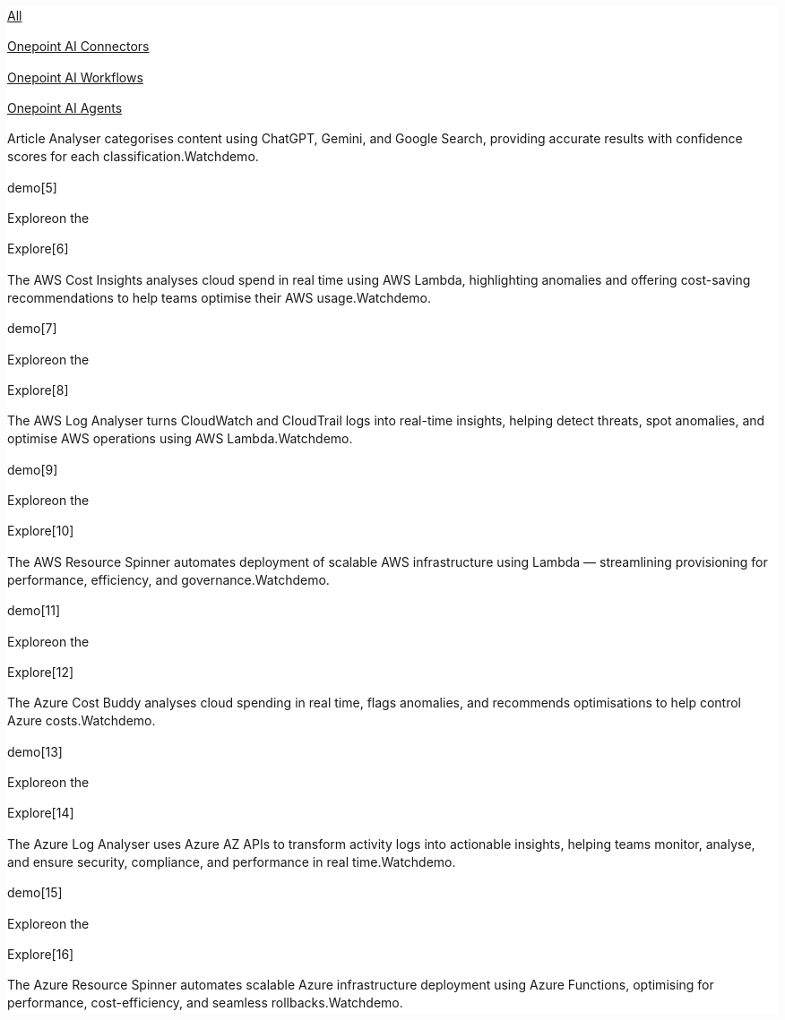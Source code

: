 [All](#all)

[Onepoint AI Connectors](#connectors)

[Onepoint AI Workflows](#components)

[Onepoint AI Agents](#apps)

Article Analyser categorises content using ChatGPT, Gemini, and Google Search, providing accurate results with confidence scores for each classification.Watchdemo.

demo[5]

Exploreon the

Explore[6]

The AWS Cost Insights analyses cloud spend in real time using AWS Lambda, highlighting anomalies and offering cost-saving recommendations to help teams optimise their AWS usage.Watchdemo.

demo[7]

Exploreon the

Explore[8]

The AWS Log Analyser turns CloudWatch and CloudTrail logs into real-time insights, helping detect threats, spot anomalies, and optimise AWS operations using AWS Lambda.Watchdemo.

demo[9]

Exploreon the

Explore[10]

The AWS Resource Spinner automates deployment of scalable AWS infrastructure using Lambda — streamlining provisioning for performance, efficiency, and governance.Watchdemo.

demo[11]

Exploreon the

Explore[12]

The Azure Cost Buddy analyses cloud spending in real time, flags anomalies, and recommends optimisations to help control Azure costs.Watchdemo.

demo[13]

Exploreon the

Explore[14]

The Azure Log Analyser uses Azure AZ APIs to transform activity logs into actionable insights, helping teams monitor, analyse, and ensure security, compliance, and performance in real time.Watchdemo.

demo[15]

Exploreon the

Explore[16]

The Azure Resource Spinner automates scalable Azure infrastructure deployment using Azure Functions, optimising for performance, cost-efficiency, and seamless rollbacks.Watchdemo.
